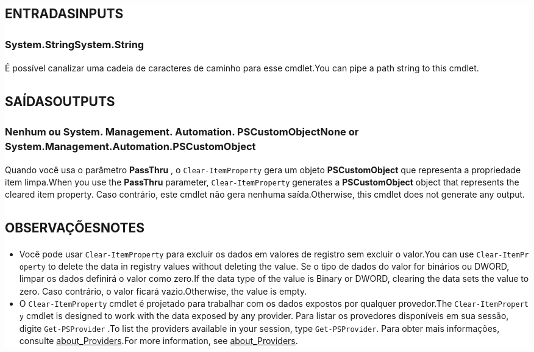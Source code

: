 ## <span data-ttu-id="dce9b-164">ENTRADAS</span><span class="sxs-lookup"><span data-stu-id="dce9b-164">INPUTS</span></span>

### <span data-ttu-id="dce9b-165">System.String</span><span class="sxs-lookup"><span data-stu-id="dce9b-165">System.String</span></span>

<span data-ttu-id="dce9b-166">É possível canalizar uma cadeia de caracteres de caminho para esse cmdlet.</span><span class="sxs-lookup"><span data-stu-id="dce9b-166">You can pipe a path string to this cmdlet.</span></span>

## <span data-ttu-id="dce9b-167">SAÍDAS</span><span class="sxs-lookup"><span data-stu-id="dce9b-167">OUTPUTS</span></span>

### <span data-ttu-id="dce9b-168">Nenhum ou System. Management. Automation. PSCustomObject</span><span class="sxs-lookup"><span data-stu-id="dce9b-168">None or System.Management.Automation.PSCustomObject</span></span>

<span data-ttu-id="dce9b-169">Quando você usa o parâmetro **PassThru** , o `Clear-ItemProperty` gera um objeto **PSCustomObject** que representa a propriedade item limpa.</span><span class="sxs-lookup"><span data-stu-id="dce9b-169">When you use the **PassThru** parameter, `Clear-ItemProperty` generates a **PSCustomObject** object that represents the cleared item property.</span></span> <span data-ttu-id="dce9b-170">Caso contrário, este cmdlet não gera nenhuma saída.</span><span class="sxs-lookup"><span data-stu-id="dce9b-170">Otherwise, this cmdlet does not generate any output.</span></span>

## <span data-ttu-id="dce9b-171">OBSERVAÇÕES</span><span class="sxs-lookup"><span data-stu-id="dce9b-171">NOTES</span></span>

- <span data-ttu-id="dce9b-172">Você pode usar `Clear-ItemProperty` para excluir os dados em valores de registro sem excluir o valor.</span><span class="sxs-lookup"><span data-stu-id="dce9b-172">You can use `Clear-ItemProperty` to delete the data in registry values without deleting the value.</span></span>
  <span data-ttu-id="dce9b-173">Se o tipo de dados do valor for binários ou DWORD, limpar os dados definirá o valor como zero.</span><span class="sxs-lookup"><span data-stu-id="dce9b-173">If the data type of the value is Binary or DWORD, clearing the data sets the value to zero.</span></span>
  <span data-ttu-id="dce9b-174">Caso contrário, o valor ficará vazio.</span><span class="sxs-lookup"><span data-stu-id="dce9b-174">Otherwise, the value is empty.</span></span>
- <span data-ttu-id="dce9b-175">O `Clear-ItemProperty` cmdlet é projetado para trabalhar com os dados expostos por qualquer provedor.</span><span class="sxs-lookup"><span data-stu-id="dce9b-175">The `Clear-ItemProperty` cmdlet is designed to work with the data exposed by any provider.</span></span> <span data-ttu-id="dce9b-176">Para listar os provedores disponíveis em sua sessão, digite `Get-PSProvider` .</span><span class="sxs-lookup"><span data-stu-id="dce9b-176">To list the providers available in your session, type `Get-PSProvider`.</span></span> <span data-ttu-id="dce9b-177">Para obter mais informações, consulte [about_Providers](../Microsoft.PowerShell.Core/About/about_Providers.md).</span><span class="sxs-lookup"><span data-stu-id="dce9b-177">For more information, see [about_Providers](../Microsoft.PowerShell.Core/About/about_Providers.md).</span></span>
